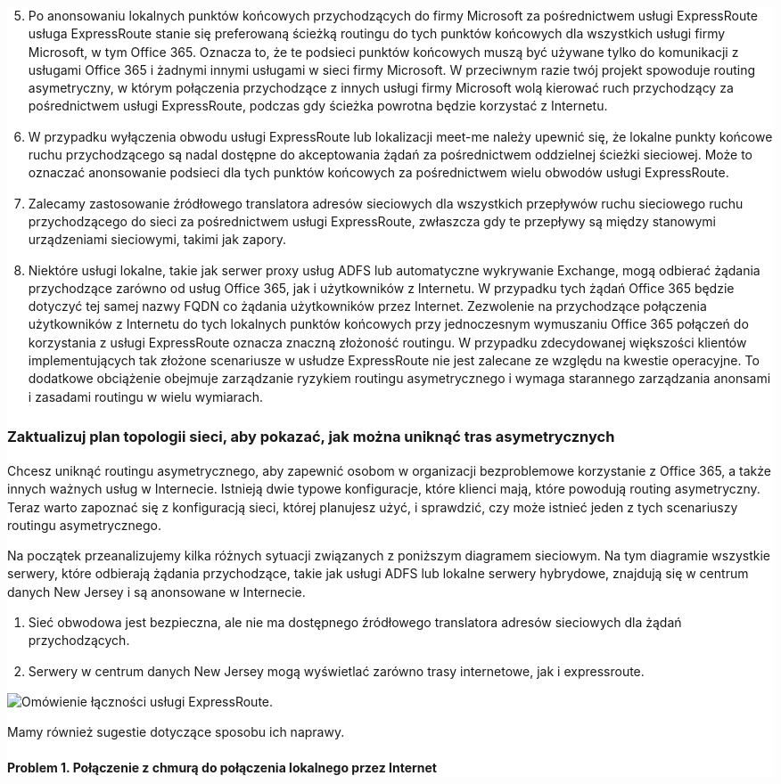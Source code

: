 5. Po anonsowaniu lokalnych punktów końcowych przychodzących do firmy Microsoft za pośrednictwem usługi ExpressRoute usługa ExpressRoute stanie się preferowaną ścieżką routingu do tych punktów końcowych dla wszystkich usługi firmy Microsoft, w tym Office 365. Oznacza to, że te podsieci punktów końcowych muszą być używane tylko do komunikacji z usługami Office 365 i żadnymi innymi usługami w sieci firmy Microsoft. W przeciwnym razie twój projekt spowoduje routing asymetryczny, w którym połączenia przychodzące z innych usługi firmy Microsoft wolą kierować ruch przychodzący za pośrednictwem usługi ExpressRoute, podczas gdy ścieżka powrotna będzie korzystać z Internetu.

6. W przypadku wyłączenia obwodu usługi ExpressRoute lub lokalizacji meet-me należy upewnić się, że lokalne punkty końcowe ruchu przychodzącego są nadal dostępne do akceptowania żądań za pośrednictwem oddzielnej ścieżki sieciowej. Może to oznaczać anonsowanie podsieci dla tych punktów końcowych za pośrednictwem wielu obwodów usługi ExpressRoute.

7. Zalecamy zastosowanie źródłowego translatora adresów sieciowych dla wszystkich przepływów ruchu sieciowego ruchu przychodzącego do sieci za pośrednictwem usługi ExpressRoute, zwłaszcza gdy te przepływy są między stanowymi urządzeniami sieciowymi, takimi jak zapory.

8. Niektóre usługi lokalne, takie jak serwer proxy usług ADFS lub automatyczne wykrywanie Exchange, mogą odbierać żądania przychodzące zarówno od usług Office 365, jak i użytkowników z Internetu. W przypadku tych żądań Office 365 będzie dotyczyć tej samej nazwy FQDN co żądania użytkowników przez Internet. Zezwolenie na przychodzące połączenia użytkowników z Internetu do tych lokalnych punktów końcowych przy jednoczesnym wymuszaniu Office 365 połączeń do korzystania z usługi ExpressRoute oznacza znaczną złożoność routingu. W przypadku zdecydowanej większości klientów implementujących tak złożone scenariusze w usłudze ExpressRoute nie jest zalecane ze względu na kwestie operacyjne. To dodatkowe obciążenie obejmuje zarządzanie ryzykiem routingu asymetrycznego i wymaga starannego zarządzania anonsami i zasadami routingu w wielu wymiarach.

### <a name="update-your-network-topology-plan-to-show-how-you-would-avoid-asymmetric-routes"></a>Zaktualizuj plan topologii sieci, aby pokazać, jak można uniknąć tras asymetrycznych
<a name="asymmetric"> </a>

Chcesz uniknąć routingu asymetrycznego, aby zapewnić osobom w organizacji bezproblemowe korzystanie z Office 365, a także innych ważnych usług w Internecie. Istnieją dwie typowe konfiguracje, które klienci mają, które powodują routing asymetryczny. Teraz warto zapoznać się z konfiguracją sieci, której planujesz użyć, i sprawdzić, czy może istnieć jeden z tych scenariuszy routingu asymetrycznego.
  
Na początek przeanalizujemy kilka różnych sytuacji związanych z poniższym diagramem sieciowym. Na tym diagramie wszystkie serwery, które odbierają żądania przychodzące, takie jak usługi ADFS lub lokalne serwery hybrydowe, znajdują się w centrum danych New Jersey i są anonsowane w Internecie.
  
1. Sieć obwodowa jest bezpieczna, ale nie ma dostępnego źródłowego translatora adresów sieciowych dla żądań przychodzących.

2. Serwery w centrum danych New Jersey mogą wyświetlać zarówno trasy internetowe, jak i expressroute.

![Omówienie łączności usługi ExpressRoute.](../media/8f074af6-ef38-44e8-bc5a-8b4d981fbb20.png)
  
Mamy również sugestie dotyczące sposobu ich naprawy.
  
#### <a name="problem-1-cloud-to-on-premises-connection-over-the-internet"></a>Problem 1. Połączenie z chmurą do połączenia lokalnego przez Internet
  